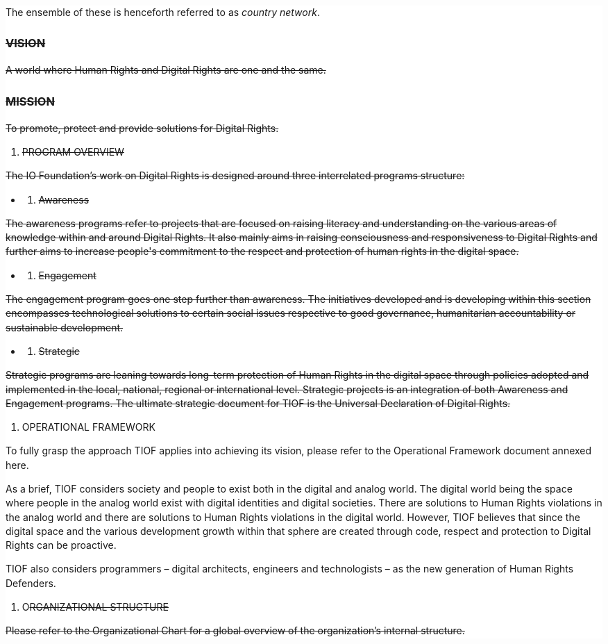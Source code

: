 The ensemble of these is henceforth referred to as _country network_.

### ~~VISION~~ <a href="#_4tsd99obscpd" id="_4tsd99obscpd"></a>

~~A world where Human Rights and Digital Rights are one and the same.~~

### ~~MISSION~~ <a href="#_xmczt622majo" id="_xmczt622majo"></a>

~~To promote, protect and provide solutions for Digital Rights.~~

1. ~~PROGRAM OVERVIEW~~

~~The IO Foundation’s work on Digital Rights is designed around three interrelated programs structure:~~

*
  1. ~~Awareness~~

~~The awareness programs refer to projects that are focused on raising literacy and understanding on the various areas of knowledge within and around Digital Rights. It also mainly aims in raising consciousness and responsiveness to Digital Rights and further aims to increase people's commitment to the respect and protection of human rights in the digital space.~~

*
  1. ~~Engagement~~

~~The engagement program goes one step further than awareness. The initiatives developed and is developing within this section encompasses technological solutions to certain social issues respective to good governance, humanitarian accountability or sustainable development.~~

*
  1. ~~Strategic~~

~~Strategic programs are leaning towards long-term protection of Human Rights in the digital space through policies adopted and implemented in the local, national, regional or international level. Strategic projects is an integration of both Awareness and Engagement programs. The ultimate strategic document for TIOF is the Universal Declaration of Digital Rights.~~

1. OPERATIONAL FRAMEWORK

To fully grasp the approach TIOF applies into achieving its vision, please refer to the Operational Framework document annexed here.

As a brief, TIOF considers society and people to exist both in the digital and analog world. The digital world being the space where people in the analog world exist with digital identities and digital societies. There are solutions to Human Rights violations in the analog world and there are solutions to Human Rights violations in the digital world. However, TIOF believes that since the digital space and the various development growth within that sphere are created through code, respect and protection to Digital Rights can be proactive.

TIOF also considers programmers – digital architects, engineers and technologists – as the new generation of Human Rights Defenders.

1. O~~RGANIZATIONAL STRUCTURE~~

~~Please refer to the Organizational Chart for a global overview of the organization’s internal structure.~~
